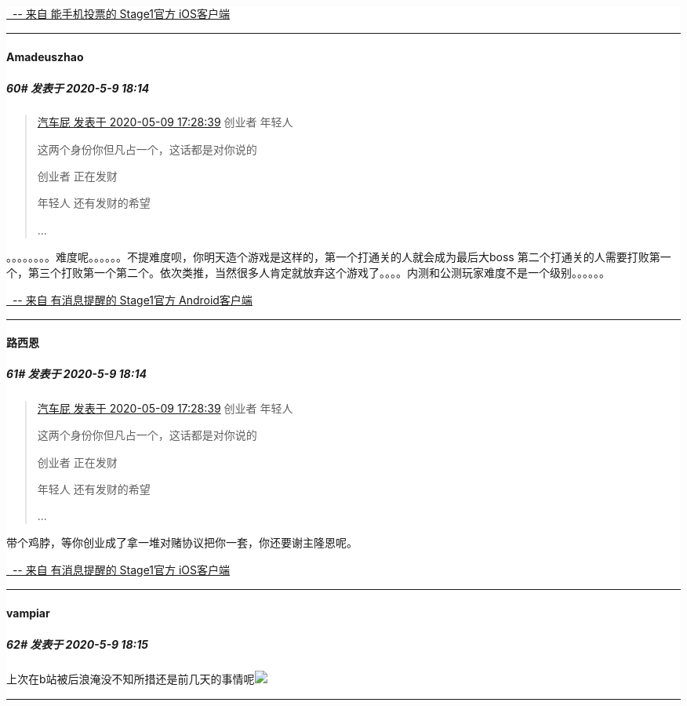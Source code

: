 [  -- 来自 能手机投票的 Stage1官方 iOS客户端](https://itunes.apple.com/fi/app/saraba1st/id1221237470?mt=8)


-----

####  Amadeuszhao  
##### 60#       发表于 2020-5-9 18:14


<blockquote><a href="httphttps://bbs.saraba1st.com/2b/forum.php?mod=redirect&amp;goto=findpost&amp;pid=47358350&amp;ptid=1933677" target="_blank">汽车屁 发表于 2020-05-09 17:28:39</a>
创业者 年轻人


这两个身份你但凡占一个，这话都是对你说的


创业者 正在发财

年轻人 还有发财的希望


 ...</blockquote>。。。。。。。。难度呢。。。。。。不提难度呗，你明天造个游戏是这样的，第一个打通关的人就会成为最后大boss 第二个打通关的人需要打败第一个，第三个打败第一个第二个。依次类推，当然很多人肯定就放弃这个游戏了。。。。内测和公测玩家难度不是一个级别。。。。。。

[  -- 来自 有消息提醒的 Stage1官方 Android客户端](https://www.coolapk.com/apk/140634)


-----

####  路西恩  
##### 61#       发表于 2020-5-9 18:14


<blockquote><a href="httphttps://bbs.saraba1st.com/2b/forum.php?mod=redirect&amp;goto=findpost&amp;pid=47358350&amp;ptid=1933677" target="_blank">汽车屁 发表于 2020-05-09 17:28:39</a>
创业者 年轻人


这两个身份你但凡占一个，这话都是对你说的


创业者 正在发财

年轻人 还有发财的希望


 ...</blockquote>带个鸡脖，等你创业成了拿一堆对赌协议把你一套，你还要谢主隆恩呢。

[  -- 来自 有消息提醒的 Stage1官方 iOS客户端](https://itunes.apple.com/fi/app/saraba1st/id1221237470?mt=8)


-----

####  vampiar  
##### 62#       发表于 2020-5-9 18:15


上次在b站被后浪淹没不知所措还是前几天的事情呢<img src="https://static.saraba1st.com/image/smiley/face2017/067.png" referrerpolicy="no-referrer">


-----
